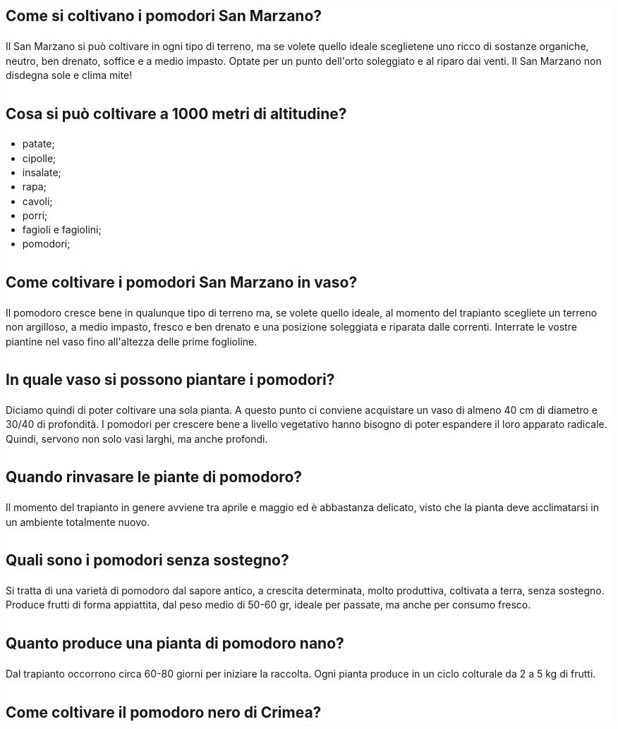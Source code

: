 ## Come si coltivano i pomodori San Marzano?

Il San Marzano si può coltivare in ogni tipo di terreno, ma se volete quello ideale sceglietene uno ricco di sostanze organiche, neutro, ben drenato, soffice e a medio impasto. Optate per un punto dell'orto soleggiato e al riparo dai venti. Il San Marzano non disdegna sole e clima mite!

## Cosa si può coltivare a 1000 metri di altitudine?

- patate;
- cipolle;
- insalate;
- rapa;
- cavoli;
- porri;
- fagioli e fagiolini;
- pomodori;

## Come coltivare i pomodori San Marzano in vaso?

Il pomodoro cresce bene in qualunque tipo di terreno ma, se volete quello ideale, al momento del trapianto scegliete un terreno non argilloso, a medio impasto, fresco e ben drenato e una posizione soleggiata e riparata dalle correnti. Interrate le vostre piantine nel vaso fino all'altezza delle prime foglioline.

## In quale vaso si possono piantare i pomodori?

Diciamo quindi di poter coltivare una sola pianta. A questo punto ci conviene acquistare un vaso di almeno 40 cm di diametro e 30/40 di profondità. I pomodori per crescere bene a livello vegetativo hanno bisogno di poter espandere il loro apparato radicale. Quindi, servono non solo vasi larghi, ma anche profondi.

## Quando rinvasare le piante di pomodoro?

Il momento del trapianto in genere avviene tra aprile e maggio ed è abbastanza delicato, visto che la pianta deve acclimatarsi in un ambiente totalmente nuovo.

## Quali sono i pomodori senza sostegno?

Si tratta di una varietà di pomodoro dal sapore antico, a crescita determinata, molto produttiva, coltivata a terra, senza sostegno. Produce frutti di forma appiattita, dal peso medio di 50-60 gr, ideale per passate, ma anche per consumo fresco.

## Quanto produce una pianta di pomodoro nano?

Dal trapianto occorrono circa 60-80 giorni per iniziare la raccolta. Ogni pianta produce in un ciclo colturale da 2 a 5 kg di frutti.

## Come coltivare il pomodoro nero di Crimea?
